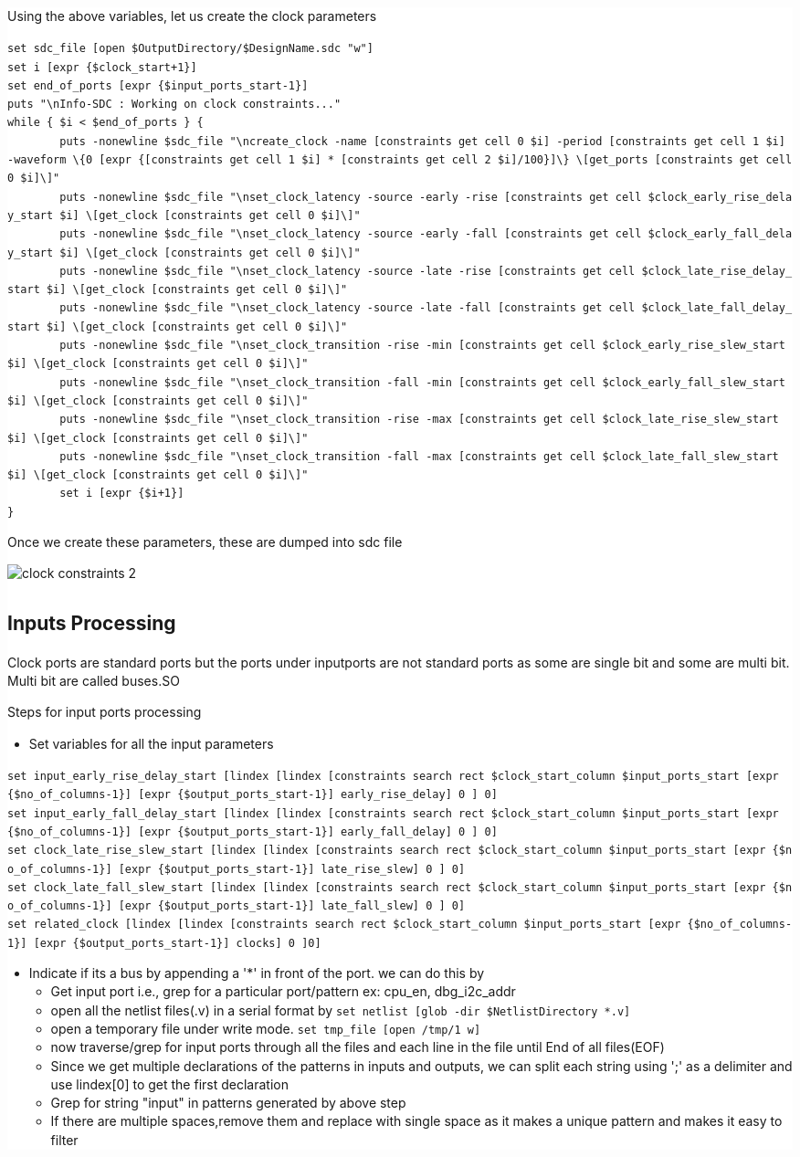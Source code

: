 Using the above variables, let us create the clock parameters

```
set sdc_file [open $OutputDirectory/$DesignName.sdc "w"]
set i [expr {$clock_start+1}]
set end_of_ports [expr {$input_ports_start-1}]
puts "\nInfo-SDC : Working on clock constraints..."
while { $i < $end_of_ports } {
        puts -nonewline $sdc_file "\ncreate_clock -name [constraints get cell 0 $i] -period [constraints get cell 1 $i] -waveform \{0 [expr {[constraints get cell 1 $i] * [constraints get cell 2 $i]/100}]\} \[get_ports [constraints get cell 0 $i]\]"
        puts -nonewline $sdc_file "\nset_clock_latency -source -early -rise [constraints get cell $clock_early_rise_delay_start $i] \[get_clock [constraints get cell 0 $i]\]"
        puts -nonewline $sdc_file "\nset_clock_latency -source -early -fall [constraints get cell $clock_early_fall_delay_start $i] \[get_clock [constraints get cell 0 $i]\]"
        puts -nonewline $sdc_file "\nset_clock_latency -source -late -rise [constraints get cell $clock_late_rise_delay_start $i] \[get_clock [constraints get cell 0 $i]\]"
        puts -nonewline $sdc_file "\nset_clock_latency -source -late -fall [constraints get cell $clock_late_fall_delay_start $i] \[get_clock [constraints get cell 0 $i]\]"
        puts -nonewline $sdc_file "\nset_clock_transition -rise -min [constraints get cell $clock_early_rise_slew_start $i] \[get_clock [constraints get cell 0 $i]\]"
        puts -nonewline $sdc_file "\nset_clock_transition -fall -min [constraints get cell $clock_early_fall_slew_start $i] \[get_clock [constraints get cell 0 $i]\]"
        puts -nonewline $sdc_file "\nset_clock_transition -rise -max [constraints get cell $clock_late_rise_slew_start $i] \[get_clock [constraints get cell 0 $i]\]"
        puts -nonewline $sdc_file "\nset_clock_transition -fall -max [constraints get cell $clock_late_fall_slew_start $i] \[get_clock [constraints get cell 0 $i]\]"
        set i [expr {$i+1}]
}
```
Once we create these parameters, these are dumped into sdc file 

![clock constraints 2](https://github.com/sindhuk95/TCL_WORKSHOP_VSD/assets/135046169/512714e2-2d48-4e17-af31-9e60647fe645)

## Inputs Processing

Clock ports are standard ports but the ports under inputports are not standard ports as some are single bit and some are multi bit. Multi bit are called buses.SO

Steps for input ports processing
* Set variables for all the input parameters
```
set input_early_rise_delay_start [lindex [lindex [constraints search rect $clock_start_column $input_ports_start [expr {$no_of_columns-1}] [expr {$output_ports_start-1}] early_rise_delay] 0 ] 0]
set input_early_fall_delay_start [lindex [lindex [constraints search rect $clock_start_column $input_ports_start [expr {$no_of_columns-1}] [expr {$output_ports_start-1}] early_fall_delay] 0 ] 0]
set clock_late_rise_slew_start [lindex [lindex [constraints search rect $clock_start_column $input_ports_start [expr {$no_of_columns-1}] [expr {$output_ports_start-1}] late_rise_slew] 0 ] 0]
set clock_late_fall_slew_start [lindex [lindex [constraints search rect $clock_start_column $input_ports_start [expr {$no_of_columns-1}] [expr {$output_ports_start-1}] late_fall_slew] 0 ] 0]
set related_clock [lindex [lindex [constraints search rect $clock_start_column $input_ports_start [expr {$no_of_columns-1}] [expr {$output_ports_start-1}] clocks] 0 ]0]
```
* Indicate if its a bus by appending a '*' in front of the port. we can do this by
  - Get input port i.e., grep for a particular port/pattern ex: cpu_en, dbg_i2c_addr
  - open all the netlist files(.v) in a serial format by ```set netlist [glob -dir $NetlistDirectory *.v]```
  - open a temporary file under write mode. ```set tmp_file [open /tmp/1 w]```
  - now traverse/grep for input ports through all the files and each line in the file until End of all files(EOF)
  - Since we get multiple declarations of the patterns in inputs and outputs, we can split each string using ';' as a delimiter and use lindex[0] to get the first declaration
  - Grep for string "input" in patterns generated by above step
  - If there are multiple spaces,remove them and replace with single space as it makes a unique pattern and makes it easy to filter